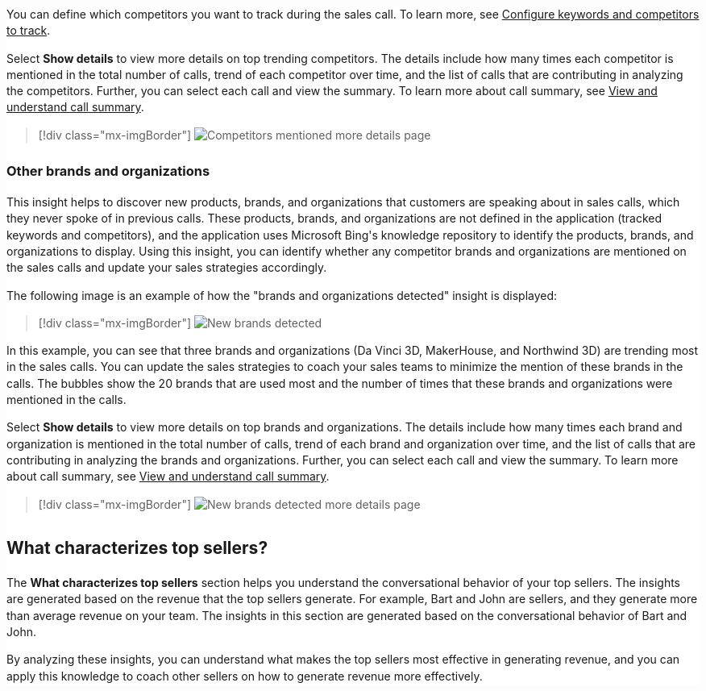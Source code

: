 You can define which competitors you want to track during the sales call. To learn more, see [Configure keywords and competitors to track](configure-keywords-competitors.md).

Select **Show details** to view more details on top trending competitors. The details include how many times each competitor is mentioned in the total number of calls, trend of each competitor over time, and the list of calls that are contributing in analyzing the competitors. Further, you can select each call and view the summary. To learn more about call summary, see [View and understand call summary](view-and-understand-call-summary.md).

> [!div class="mx-imgBorder"]
> ![Competitors mentioned more details page](media/si-app-competitors-mentioned-details.png "Competitors mentioned more details page")


### Other brands and organizations

This insight helps to discover new products, brands, and organizations that customers are speaking about in sales calls, which they never spoke of in previous calls. These products, brands, and organizations are not defined in the application (tracked keywords and competitors), and the application uses Microsoft Bing's knowledge repository to identify the products, brands, and organizations to display. Using this insight, you can identify whether any competitor brands and organizations are mentioned on the sales calls and update your sales strategies accordingly.

The following image is an example of how the "brands and organizations detected" insight is displayed:

> [!div class="mx-imgBorder"]
> ![New brands detected](media/si-app-brands-detected.png "New brands detected")

In this example, you can see that three brands and organizations (Da Vinci 3D, MakerHouse, and Northwind 3D) are trending most in the sales calls. You can update the sales strategies to coach your sales teams to minimize the mention of these brands in the calls. The bubbles show the 20 brands that are used most and the number of times that these brands and organizations were mentioned in the calls. 

Select **Show details** to view more details on top brands and organizations. The details include how many times each brand and organization is mentioned in the total number of calls, trend of each brand and organization over time, and the list of calls that are contributing in analyzing the brands and organizations. Further, you can select each call and view the summary. To learn more about call summary, see [View and understand call summary](view-and-understand-call-summary.md).

> [!div class="mx-imgBorder"]
> ![New brands detected more details page](media/si-app-brands-detected-details.png "New brands detected more details page")

## What characterizes top sellers?

The **What characterizes top sellers** section helps you understand the conversational behavior of your top sellers. The insights are generated based on the revenue that the top sellers generate. For example, Bart and John are sellers, and they generate more than average revenue on your team. The insights in this section are generated based on the conversational behavior of Bart and John.

By analyzing these insights, you can understand what makes the top sellers most effective in generating revenue, and you can apply this knowledge to coach other sellers on how to generate revenue more effectively. 
